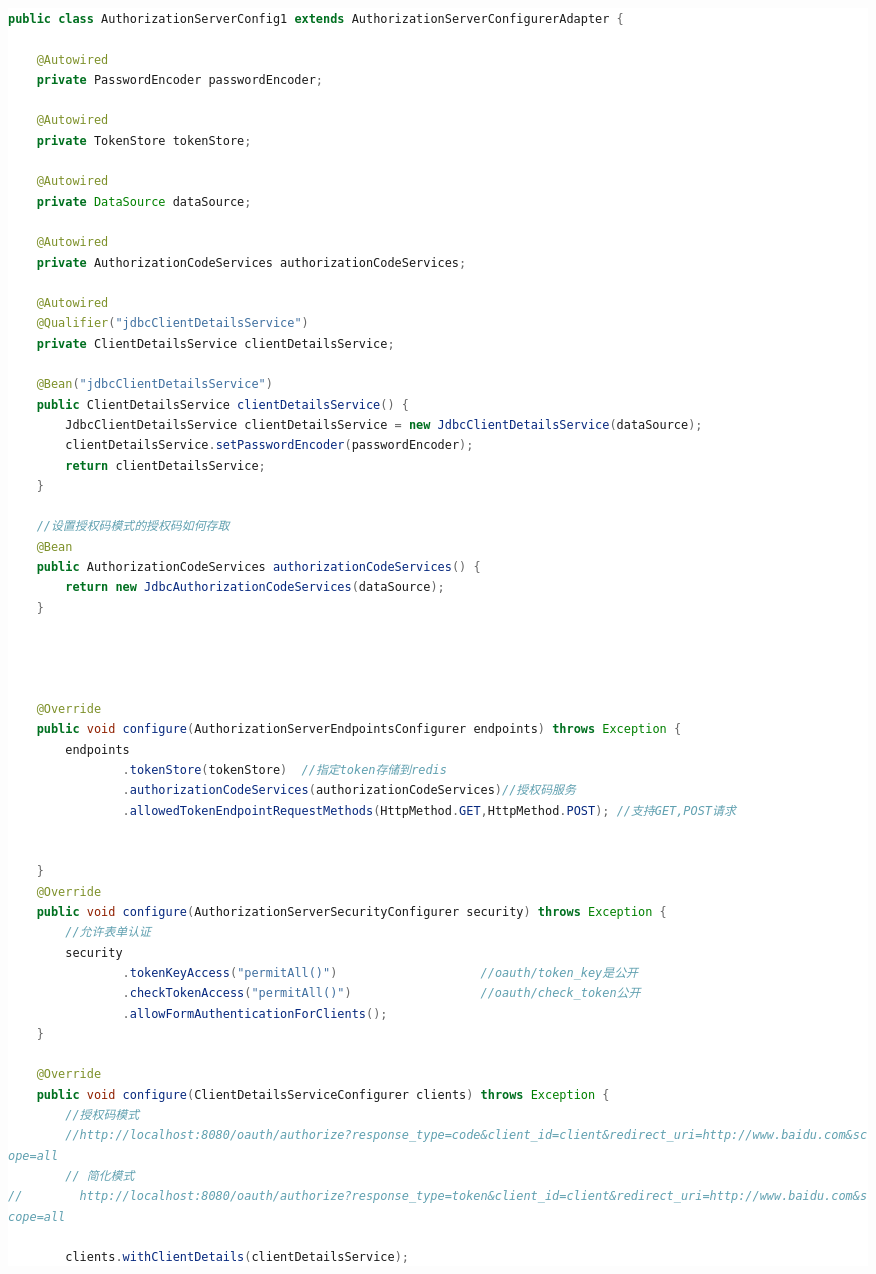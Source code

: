 ```java
public class AuthorizationServerConfig1 extends AuthorizationServerConfigurerAdapter {

    @Autowired
    private PasswordEncoder passwordEncoder;

    @Autowired
    private TokenStore tokenStore;

    @Autowired
    private DataSource dataSource;

    @Autowired
    private AuthorizationCodeServices authorizationCodeServices;

    @Autowired
    @Qualifier("jdbcClientDetailsService")
    private ClientDetailsService clientDetailsService;

    @Bean("jdbcClientDetailsService")
    public ClientDetailsService clientDetailsService() {
        JdbcClientDetailsService clientDetailsService = new JdbcClientDetailsService(dataSource);
        clientDetailsService.setPasswordEncoder(passwordEncoder);
        return clientDetailsService;
    }

    //设置授权码模式的授权码如何存取
    @Bean
    public AuthorizationCodeServices authorizationCodeServices() {
        return new JdbcAuthorizationCodeServices(dataSource);
    }




    @Override
    public void configure(AuthorizationServerEndpointsConfigurer endpoints) throws Exception {
        endpoints
                .tokenStore(tokenStore)  //指定token存储到redis
                .authorizationCodeServices(authorizationCodeServices)//授权码服务
                .allowedTokenEndpointRequestMethods(HttpMethod.GET,HttpMethod.POST); //支持GET,POST请求


    }
    @Override
    public void configure(AuthorizationServerSecurityConfigurer security) throws Exception {
        //允许表单认证
        security
                .tokenKeyAccess("permitAll()")                    //oauth/token_key是公开
                .checkTokenAccess("permitAll()")                  //oauth/check_token公开
                .allowFormAuthenticationForClients();
    }

    @Override
    public void configure(ClientDetailsServiceConfigurer clients) throws Exception {
        //授权码模式
        //http://localhost:8080/oauth/authorize?response_type=code&client_id=client&redirect_uri=http://www.baidu.com&scope=all
        // 简化模式
//        http://localhost:8080/oauth/authorize?response_type=token&client_id=client&redirect_uri=http://www.baidu.com&scope=all

        clients.withClientDetails(clientDetailsService);

```